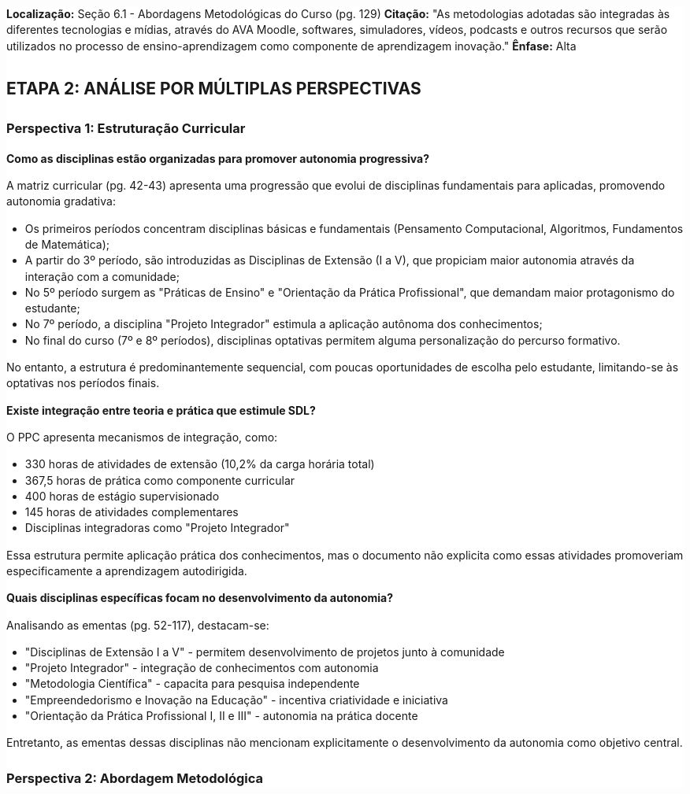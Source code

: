 **Localização:** Seção 6.1 - Abordagens Metodológicas do Curso (pg. 129)
**Citação:** "As metodologias adotadas são integradas às diferentes tecnologias e mídias, através do AVA Moodle, softwares, simuladores, vídeos, podcasts e outros recursos que serão utilizados no processo de ensino-aprendizagem como componente de aprendizagem inovação."
**Ênfase:** Alta

## ETAPA 2: ANÁLISE POR MÚLTIPLAS PERSPECTIVAS

### Perspectiva 1: Estruturação Curricular

**Como as disciplinas estão organizadas para promover autonomia progressiva?**

A matriz curricular (pg. 42-43) apresenta uma progressão que evolui de disciplinas fundamentais para aplicadas, promovendo autonomia gradativa:

- Os primeiros períodos concentram disciplinas básicas e fundamentais (Pensamento Computacional, Algoritmos, Fundamentos de Matemática);
- A partir do 3º período, são introduzidas as Disciplinas de Extensão (I a V), que propiciam maior autonomia através da interação com a comunidade;
- No 5º período surgem as "Práticas de Ensino" e "Orientação da Prática Profissional", que demandam maior protagonismo do estudante;
- No 7º período, a disciplina "Projeto Integrador" estimula a aplicação autônoma dos conhecimentos;
- No final do curso (7º e 8º períodos), disciplinas optativas permitem alguma personalização do percurso formativo.

No entanto, a estrutura é predominantemente sequencial, com poucas oportunidades de escolha pelo estudante, limitando-se às optativas nos períodos finais.

**Existe integração entre teoria e prática que estimule SDL?**

O PPC apresenta mecanismos de integração, como:

- 330 horas de atividades de extensão (10,2% da carga horária total)
- 367,5 horas de prática como componente curricular
- 400 horas de estágio supervisionado
- 145 horas de atividades complementares
- Disciplinas integradoras como "Projeto Integrador"

Essa estrutura permite aplicação prática dos conhecimentos, mas o documento não explicita como essas atividades promoveriam especificamente a aprendizagem autodirigida.

**Quais disciplinas específicas focam no desenvolvimento da autonomia?**

Analisando as ementas (pg. 52-117), destacam-se:

- "Disciplinas de Extensão I a V" - permitem desenvolvimento de projetos junto à comunidade
- "Projeto Integrador" - integração de conhecimentos com autonomia
- "Metodologia Científica" - capacita para pesquisa independente
- "Empreendedorismo e Inovação na Educação" - incentiva criatividade e iniciativa
- "Orientação da Prática Profissional I, II e III" - autonomia na prática docente

Entretanto, as ementas dessas disciplinas não mencionam explicitamente o desenvolvimento da autonomia como objetivo central.

### Perspectiva 2: Abordagem Metodológica
